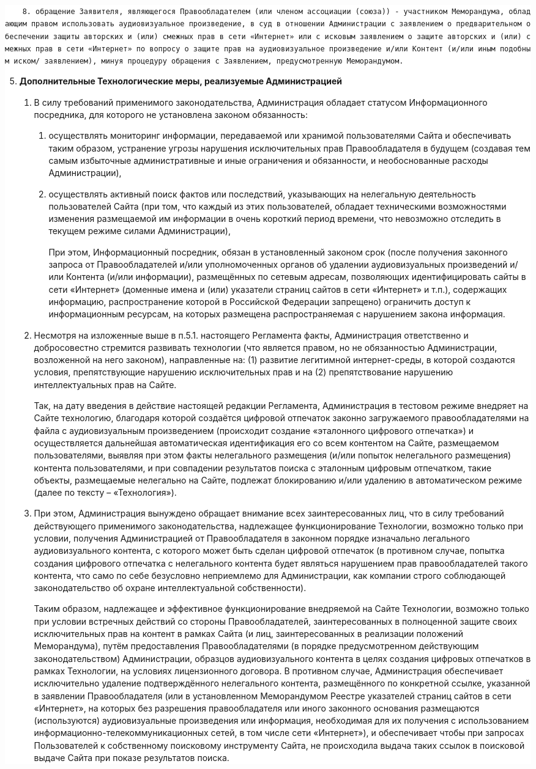        8. обращение Заявителя, являющегося Правообладателем (или членом ассоциации (союза)) - участником Меморандума, обладающим правом использовать аудиовизуальное произведение, в суд в отношении Администрации с заявлением о предварительном обеспечении защиты авторских и (или) смежных прав в сети «Интернет» или с исковым заявлением о защите авторских и (или) смежных прав в сети «Интернет» по вопросу о защите прав на аудиовизуальное произведение и/или Контент (и/или иным подобным иском/ заявлением), минуя процедуру обращения с Заявлением, предусмотренную Меморандумом.
5. **Дополнительные Технологические меры, реализуемые Администрацией**
    1. В силу требований применимого законодательства, Администрация обладает статусом Информационного посредника, для которого не установлена законом обязанность:
        1. осуществлять мониторинг информации, передаваемой или хранимой пользователями Сайта и обеспечивать таким образом, устранение угрозы нарушения исключительных прав Правообладателя в будущем (создавая тем самым избыточные административные и иные ограничения и обязанности, и необоснованные расходы Администрации),
        2. осуществлять активный поиск фактов или последствий, указывающих на нелегальную деятельность пользователей Сайта (при том, что каждый из этих пользователей, обладает техническими возможностями изменения размещаемой им информации в очень короткий период времени, что невозможно отследить в текущем режиме силами Администрации),

            При этом, Информационный посредник, обязан в установленный законом срок (после получения законного запроса от Правообладателей и/или уполномоченных органов об удалении аудиовизуальных произведений и/или Контента (и/или информации), размещённых по сетевым адресам, позволяющих идентифицировать сайты в сети «Интернет» (доменные имена и (или) указатели страниц сайтов в сети «Интернет» и т.п.), содержащих информацию, распространение которой в Российской Федерации запрещено) ограничить доступ к информационным ресурсам, на которых размещена распространяемая с нарушением закона информация.

    2. Несмотря на изложенные выше в п.5.1. настоящего Регламента факты, Администрация ответственно и добросовестно стремится развивать технологии (что является правом, но не обязанностью Администрации, возложенной на него законом), направленные на: (1) развитие легитимной интернет-среды, в которой создаются условия, препятствующие нарушению исключительных прав и на (2) препятствование нарушению интеллектуальных прав на Сайте.

        Так, на дату введения в действие настоящей редакции Регламента, Администрация в тестовом режиме внедряет на Сайте технологию, благодаря которой создаётся цифровой отпечаток законно загружаемого правообладателями на файла с аудиовизуальным произведением (происходит создание «эталонного цифрового отпечатка») и осуществляется дальнейшая автоматическая идентификация его со всем контентом на Сайте, размещаемом пользователями, выявляя при этом факты нелегального размещения (и/или попыток нелегального размещения) контента пользователями, и при совпадении результатов поиска с эталонным цифровым отпечатком, такие объекты, размещаемые нелегально на Сайте, подлежат блокированию и/или удалению в автоматическом режиме (далее по тексту – «Технология»).

    3. При этом, Администрация вынуждено обращает внимание всех заинтересованных лиц, что в силу требований действующего применимого законодательства, надлежащее функционирование Технологии, возможно только при условии, получения Администрацией от Правообладателя в законном порядке изначально легального аудиовизуального контента, с которого может быть сделан цифровой отпечаток (в противном случае, попытка создания цифрового отпечатка с нелегального контента будет являться нарушением прав правообладателей такого контента, что само по себе безусловно неприемлемо для Администрации, как компании строго соблюдающей законодательство об охране интеллектуальной собственности).

        Таким образом, надлежащее и эффективное функционирование внедряемой на Сайте Технологии, возможно только при условии встречных действий со стороны Правообладателей, заинтересованных в полноценной защите своих исключительных прав на контент в рамках Сайта (и лиц, заинтересованных в реализации положений Меморандума), путём предоставления Правообладателями (в порядке предусмотренном действующим законодательством) Администрации, образцов аудиовизуального контента в целях создания цифровых отпечатков в рамках Технологии, на условиях лицензионного договора. В противном случае, Администрация обеспечивает исключительно удаление подтверждённого нелегального контента, размещённого по конкретной ссылке, указанной в заявлении Правообладателя (или в установленном Меморандумом Реестре указателей страниц сайтов в сети «Интернет», на которых без разрешения правообладателя или иного законного основания размещаются (используются) аудиовизуальные произведения или информация, необходимая для их получения с использованием информационно-телекоммуникационных сетей, в том числе сети «Интернет»), и обеспечивает чтобы при запросах Пользователей к собственному поисковому инструменту Сайта, не происходила выдача таких ссылок в поисковой выдаче Сайта при показе результатов поиска.

